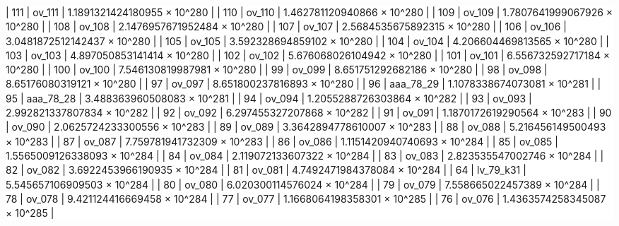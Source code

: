 | 111 | ov_111 | 1.1891321424180955 × 10^280 |
| 110 | ov_110 | 1.462781120940866 × 10^280 |
| 109 | ov_109 | 1.7807641999067926 × 10^280 |
| 108 | ov_108 | 2.1476957671952484 × 10^280 |
| 107 | ov_107 | 2.5684535675892315 × 10^280 |
| 106 | ov_106 | 3.0481872512142437 × 10^280 |
| 105 | ov_105 | 3.592328694859102 × 10^280 |
| 104 | ov_104 | 4.206604469813565 × 10^280 |
| 103 | ov_103 | 4.897050853141414 × 10^280 |
| 102 | ov_102 | 5.676068026104942 × 10^280 |
| 101 | ov_101 | 6.556732592717184 × 10^280 |
| 100 | ov_100 | 7.546130819987981 × 10^280 |
| 99 | ov_099 | 8.651751292682186 × 10^280 |
| 98 | ov_098 | 8.65176080319121 × 10^280 |
| 97 | ov_097 | 8.651800237816893 × 10^280 |
| 96 | aaa_78_29 | 1.1078338674073081 × 10^281 |
| 95 | aaa_78_28 | 3.488363960508083 × 10^281 |
| 94 | ov_094 | 1.2055288726303864 × 10^282 |
| 93 | ov_093 | 2.992821337807834 × 10^282 |
| 92 | ov_092 | 6.297455327207868 × 10^282 |
| 91 | ov_091 | 1.1870172619290564 × 10^283 |
| 90 | ov_090 | 2.0625724233300556 × 10^283 |
| 89 | ov_089 | 3.3642894778610007 × 10^283 |
| 88 | ov_088 | 5.216456149500493 × 10^283 |
| 87 | ov_087 | 7.759781941732309 × 10^283 |
| 86 | ov_086 | 1.1151420940740693 × 10^284 |
| 85 | ov_085 | 1.5565009126338093 × 10^284 |
| 84 | ov_084 | 2.119072133607322 × 10^284 |
| 83 | ov_083 | 2.823535547002746 × 10^284 |
| 82 | ov_082 | 3.6922453966190935 × 10^284 |
| 81 | ov_081 | 4.7492471984378084 × 10^284 |
| 64 | lv_79_k31 | 5.545657106909503 × 10^284 |
| 80 | ov_080 | 6.020300114576024 × 10^284 |
| 79 | ov_079 | 7.558665022457389 × 10^284 |
| 78 | ov_078 | 9.421124416669458 × 10^284 |
| 77 | ov_077 | 1.1668064198358301 × 10^285 |
| 76 | ov_076 | 1.4363574258345087 × 10^285 |